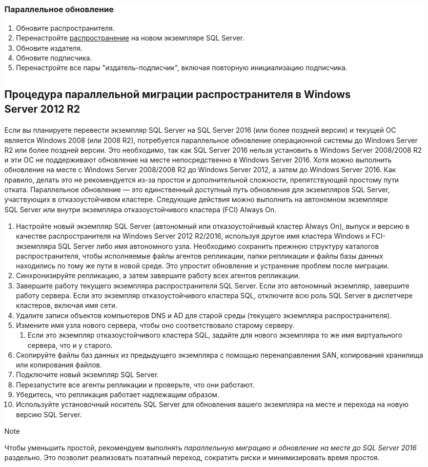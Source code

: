 ### <a name="side-by-side-upgrade"></a>Параллельное обновление
1. Обновите распространителя.
1. Перенастройте [распространение](../../relational-databases/replication/configure-distribution.md) на новом экземпляре SQL Server.
1. Обновите издателя.
1. Обновите подписчика.
1. Перенастройте все пары "издатель-подписчик", включая повторную инициализацию подписчика. 


## <a name="steps-for-side-by-side-migration-of-the-distributor-to-windows-server-2012-r2"></a>Процедура параллельной миграции распространителя в Windows Server 2012 R2
Если вы планируете перевести экземпляр SQL Server на SQL Server 2016 (или более поздней версии) и текущей ОС является Windows 2008 (или 2008 R2), потребуется параллельное обновление операционной системы до Windows Server R2 или более поздней версии. Это необходимо, так как SQL Server 2016 нельзя установить в Windows Server 2008/2008 R2 и эти ОС не поддерживают обновление на месте непосредственно в Windows Server 2016. Хотя можно выполнить обновление на месте с Windows Server 2008/2008 R2 до Windows Server 2012, а затем до Windows Server 2016. Как правило, делать это не рекомендуется из-за простоя и дополнительной сложности, препятствующей простому пути отката. Параллельное обновление — это единственный доступный путь обновления для экземпляров SQL Server, участвующих в отказоустойчивом кластере.  Следующие действия можно выполнить на автономном экземпляре SQL Server или внутри экземпляра отказоустойчивого кластера (FCI) Always On.

1. Настройте новый экземпляр SQL Server (автономный или отказоустойчивый кластер Always On), выпуск и версию в качестве распространителя на Windows Server 2012 R2/2016, используя другое имя кластера Windows и FCI-экземпляра SQL Server либо имя автономного узла. Необходимо сохранить прежнюю структуру каталогов распространителя, чтобы исполняемые файлы агентов репликации, папки репликации и файлы базы данных находились по тому же пути в новой среде. Это упростит обновление и устранение проблем после миграции.
1. Синхронизируйте репликацию, а затем завершите работу всех агентов репликации. 
1. Завершите работу текущего экземпляра распространителя SQL Server. Если это автономный экземпляр, завершите работу сервера. Если это экземпляр отказоустойчивого кластера SQL, отключите всю роль SQL Server в диспетчере кластеров, включая имя сети. 
1. Удалите записи объектов компьютеров DNS и AD для старой среды (текущего экземпляра распространителя). 
1. Измените имя узла нового сервера, чтобы оно соответствовало старому серверу.
    1. Если это экземпляр отказоустойчивого кластера SQL, задайте для нового экземпляра то же имя виртуального сервера, что и у старого. 
1. Скопируйте файлы баз данных из предыдущего экземпляра с помощью перенаправления SAN, копирования хранилища или копирования файлов. 
1. Подключите новый экземпляр SQL Server. 
1. Перезапустите все агенты репликации и проверьте, что они работают.
1. Убедитесь, что репликация работает надлежащим образом. 
1. Используйте установочный носитель SQL Server для обновления вашего экземпляра на месте и перехода на новую версию SQL Server. 


  >[!NOTE]
  > Чтобы уменьшить простой, рекомендуем выполнять *параллельную миграцию* и *обновление на месте до SQL Server 2016* раздельно. Это позволит реализовать поэтапный переход, сократить риски и минимизировать время простоя.

